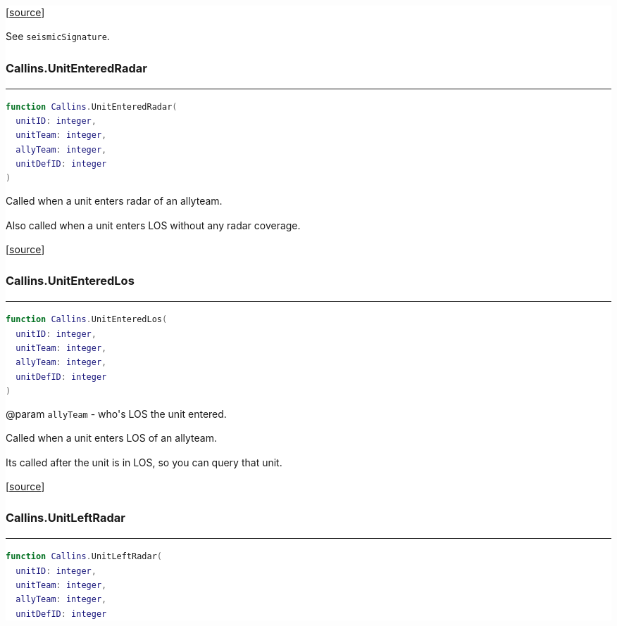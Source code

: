 [<a href="https://github.com/beyond-all-reason/RecoilEngine/blob/b29554ca8a91605fa235eafe60ad740783359665/rts/Lua/LuaHandle.cpp#L1479-L1492" target="_blank">source</a>]

See `seismicSignature`.








### Callins.UnitEnteredRadar
---
```lua
function Callins.UnitEnteredRadar(
  unitID: integer,
  unitTeam: integer,
  allyTeam: integer,
  unitDefID: integer
)
```





Called when a unit enters radar of an allyteam.

Also called when a unit enters LOS without any radar coverage.

[<a href="https://github.com/beyond-all-reason/RecoilEngine/blob/b29554ca8a91605fa235eafe60ad740783359665/rts/Lua/LuaHandle.cpp#L1546-L1556" target="_blank">source</a>]








### Callins.UnitEnteredLos
---
```lua
function Callins.UnitEnteredLos(
  unitID: integer,
  unitTeam: integer,
  allyTeam: integer,
  unitDefID: integer
)
```
@param `allyTeam` - who's LOS the unit entered.






Called when a unit enters LOS of an allyteam.

Its called after the unit is in LOS, so you can query that unit.

[<a href="https://github.com/beyond-all-reason/RecoilEngine/blob/b29554ca8a91605fa235eafe60ad740783359665/rts/Lua/LuaHandle.cpp#L1565-L1575" target="_blank">source</a>]








### Callins.UnitLeftRadar
---
```lua
function Callins.UnitLeftRadar(
  unitID: integer,
  unitTeam: integer,
  allyTeam: integer,
  unitDefID: integer
```